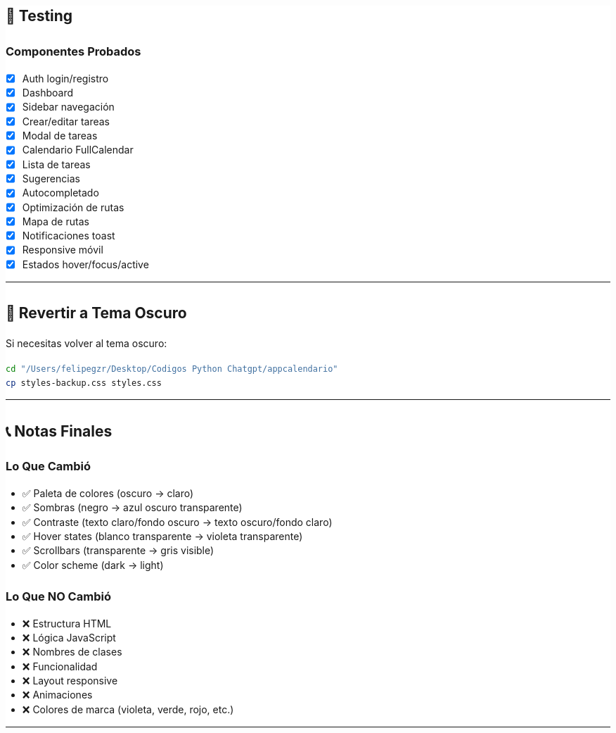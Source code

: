 
## 🚀 Testing

### Componentes Probados
- [x] Auth login/registro
- [x] Dashboard
- [x] Sidebar navegación
- [x] Crear/editar tareas
- [x] Modal de tareas
- [x] Calendario FullCalendar
- [x] Lista de tareas
- [x] Sugerencias
- [x] Autocompletado
- [x] Optimización de rutas
- [x] Mapa de rutas
- [x] Notificaciones toast
- [x] Responsive móvil
- [x] Estados hover/focus/active

---

## 🔄 Revertir a Tema Oscuro

Si necesitas volver al tema oscuro:

```bash
cd "/Users/felipegzr/Desktop/Codigos Python Chatgpt/appcalendario"
cp styles-backup.css styles.css
```

---

## 📞 Notas Finales

### Lo Que Cambió
- ✅ Paleta de colores (oscuro → claro)
- ✅ Sombras (negro → azul oscuro transparente)
- ✅ Contraste (texto claro/fondo oscuro → texto oscuro/fondo claro)
- ✅ Hover states (blanco transparente → violeta transparente)
- ✅ Scrollbars (transparente → gris visible)
- ✅ Color scheme (dark → light)

### Lo Que NO Cambió
- ❌ Estructura HTML
- ❌ Lógica JavaScript
- ❌ Nombres de clases
- ❌ Funcionalidad
- ❌ Layout responsive
- ❌ Animaciones
- ❌ Colores de marca (violeta, verde, rojo, etc.)

---